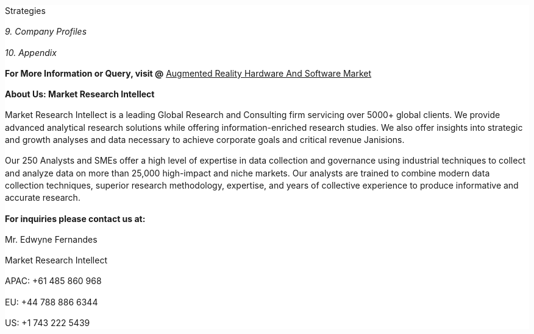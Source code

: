 Strategies</span></em></li></ul><p><em><span class="font-[700]">9. Company Profiles</span></em></p><p><em><span class="font-[700]">10. Appendix</span></em></p><p><span class="font-[700]"><strong>For More Information or Query, visit&nbsp;@</strong>&nbsp;</span><span class="font-[700]"><a href="https://www.marketresearchintellect.com/product/global-augmented-reality-hardware-and-software-market-size-forecast/?utm_source=Linkedin&utm_medium=027" target="_blank" data-tracking-control-name="article-ssr-frontend-pulse_little-text-block" data-tracking-will-navigate="" data-test-link="">Augmented Reality Hardware And Software Market</a></span></p><p><strong><span class="font-[700]">About Us: Market Research Intellect</span></strong></p><p><span class="">Market Research Intellect is a leading Global Research and Consulting firm servicing over 5000+ global clients. We provide advanced analytical research solutions while offering information-enriched research studies.&nbsp;</span>We also offer insights into strategic and growth analyses and data necessary to achieve corporate goals and critical revenue Janisions.</p><p><span class="">Our 250 Analysts and SMEs offer a high level of expertise in data collection and governance using industrial techniques to collect and analyze data on more than 25,000 high-impact and niche markets. Our analysts are trained to combine modern data collection techniques, superior research methodology, expertise, and years of collective experience to produce informative and accurate research.</span></p><p><strong>For inquiries please contact us at:</strong></p><p>Mr. Edwyne Fernandes</p><p>Market Research Intellect</p><p>APAC: +61 485 860 968</p><p>EU: +44 788 886 6344</p><p>US: +1 743 222 5439</p>

